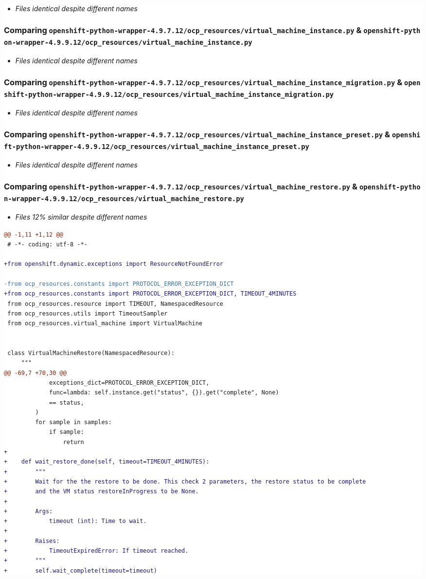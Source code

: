  * *Files identical despite different names*

### Comparing `openshift-python-wrapper-4.9.7.12/ocp_resources/virtual_machine_instance.py` & `openshift-python-wrapper-4.9.9.12/ocp_resources/virtual_machine_instance.py`

 * *Files identical despite different names*

### Comparing `openshift-python-wrapper-4.9.7.12/ocp_resources/virtual_machine_instance_migration.py` & `openshift-python-wrapper-4.9.9.12/ocp_resources/virtual_machine_instance_migration.py`

 * *Files identical despite different names*

### Comparing `openshift-python-wrapper-4.9.7.12/ocp_resources/virtual_machine_instance_preset.py` & `openshift-python-wrapper-4.9.9.12/ocp_resources/virtual_machine_instance_preset.py`

 * *Files identical despite different names*

### Comparing `openshift-python-wrapper-4.9.7.12/ocp_resources/virtual_machine_restore.py` & `openshift-python-wrapper-4.9.9.12/ocp_resources/virtual_machine_restore.py`

 * *Files 12% similar despite different names*

```diff
@@ -1,11 +1,12 @@
 # -*- coding: utf-8 -*-
 
+from openshift.dynamic.exceptions import ResourceNotFoundError
 
-from ocp_resources.constants import PROTOCOL_ERROR_EXCEPTION_DICT
+from ocp_resources.constants import PROTOCOL_ERROR_EXCEPTION_DICT, TIMEOUT_4MINUTES
 from ocp_resources.resource import TIMEOUT, NamespacedResource
 from ocp_resources.utils import TimeoutSampler
 from ocp_resources.virtual_machine import VirtualMachine
 
 
 class VirtualMachineRestore(NamespacedResource):
     """
@@ -69,7 +70,30 @@
             exceptions_dict=PROTOCOL_ERROR_EXCEPTION_DICT,
             func=lambda: self.instance.get("status", {}).get("complete", None)
             == status,
         )
         for sample in samples:
             if sample:
                 return
+
+    def wait_restore_done(self, timeout=TIMEOUT_4MINUTES):
+        """
+        Wait for the the restore to be done. This check 2 parameters, the restore status to be complete
+        and the VM status restoreInProgress to be None.
+
+        Args:
+            timeout (int): Time to wait.
+
+        Raises:
+            TimeoutExpiredError: If timeout reached.
+        """
+        self.wait_complete(timeout=timeout)
```